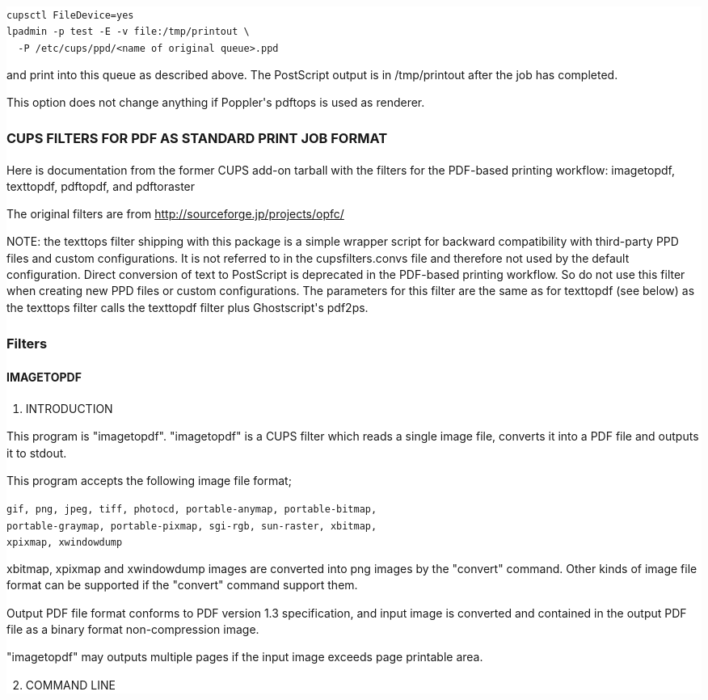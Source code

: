    cupsctl FileDevice=yes
    lpadmin -p test -E -v file:/tmp/printout \
      -P /etc/cups/ppd/<name of original queue>.ppd

and print into this queue as described above. The PostScript
output is in /tmp/printout after the job has completed.

This option does not change anything if Poppler's pdftops is used
as renderer.

### CUPS FILTERS FOR PDF AS STANDARD PRINT JOB FORMAT

Here is documentation from the former CUPS add-on tarball with the
filters for the PDF-based printing workflow: imagetopdf, texttopdf,
pdftopdf, and pdftoraster

The original filters are from http://sourceforge.jp/projects/opfc/

NOTE: the texttops filter shipping with this package is a simple
wrapper script for backward compatibility with third-party PPD files
and custom configurations. It is not referred to in the
cupsfilters.convs file and therefore not used by the default
configuration. Direct conversion of text to PostScript is deprecated
in the PDF-based printing workflow. So do not use this filter when
creating new PPD files or custom configurations. The parameters for
this filter are the same as for texttopdf (see below) as the texttops
filter calls the texttopdf filter plus Ghostscript's pdf2ps.


### Filters


#### IMAGETOPDF

1. INTRODUCTION

This program is "imagetopdf". "imagetopdf" is a CUPS filter which reads
a single image file, converts it into a PDF file and outputs it to stdout.

This program accepts the following image file format;

    gif, png, jpeg, tiff, photocd, portable-anymap, portable-bitmap,
    portable-graymap, portable-pixmap, sgi-rgb, sun-raster, xbitmap,
    xpixmap, xwindowdump

xbitmap, xpixmap and xwindowdump images are converted into png images by
the "convert" command. Other kinds of image file format can be supported
if the "convert" command support them.

Output PDF file format conforms to PDF version 1.3 specification, and
input image is converted and contained in the output PDF file as a binary
format non-compression image.

"imagetopdf" may outputs multiple pages if the input image exceeds page
printable area.

2. COMMAND LINE
